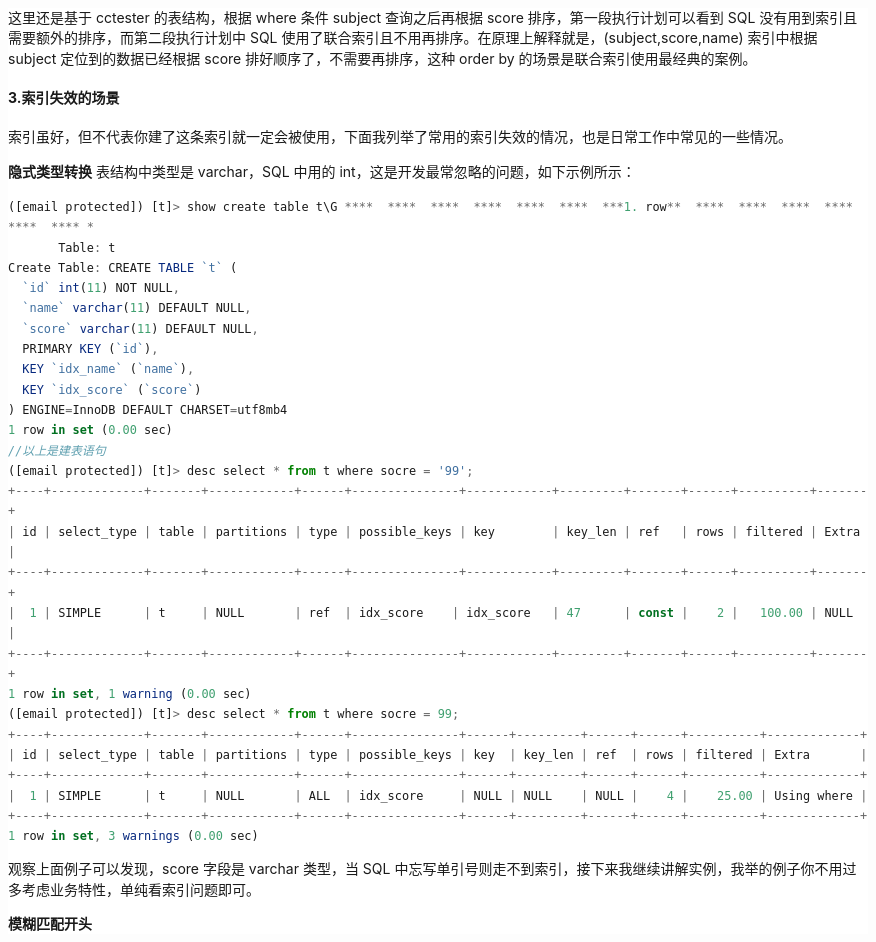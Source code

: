 这里还是基于 cctester 的表结构，根据 where 条件 subject 查询之后再根据 score 排序，第一段执行计划可以看到 SQL 没有用到索引且需要额外的排序，而第二段执行计划中 SQL 使用了联合索引且不用再排序。在原理上解释就是，(subject,score,name) 索引中根据 subject 定位到的数据已经根据 score 排好顺序了，不需要再排序，这种 order by 的场景是联合索引使用最经典的案例。

#### 3.索引失效的场景

索引虽好，但不代表你建了这条索引就一定会被使用，下面我列举了常用的索引失效的情况，也是日常工作中常见的一些情况。

**隐式类型转换** 表结构中类型是 varchar，SQL 中用的 int，这是开发最常忽略的问题，如下示例所示：

```javascript
([email protected]) [t]> show create table t\G ****  ****  ****  ****  ****  ****  ***1. row**  ****  ****  ****  ****  ****  **** *
       Table: t
Create Table: CREATE TABLE `t` (
  `id` int(11) NOT NULL,
  `name` varchar(11) DEFAULT NULL,
  `score` varchar(11) DEFAULT NULL,
  PRIMARY KEY (`id`),
  KEY `idx_name` (`name`),
  KEY `idx_score` (`score`)
) ENGINE=InnoDB DEFAULT CHARSET=utf8mb4
1 row in set (0.00 sec)
//以上是建表语句
([email protected]) [t]> desc select * from t where socre = '99';
+----+-------------+-------+------------+------+---------------+------------+---------+-------+------+----------+-------+
| id | select_type | table | partitions | type | possible_keys | key        | key_len | ref   | rows | filtered | Extra |
+----+-------------+-------+------------+------+---------------+------------+---------+-------+------+----------+-------+
|  1 | SIMPLE      | t     | NULL       | ref  | idx_score    | idx_score   | 47      | const |    2 |   100.00 | NULL  |
+----+-------------+-------+------------+------+---------------+------------+---------+-------+------+----------+-------+
1 row in set, 1 warning (0.00 sec)
([email protected]) [t]> desc select * from t where socre = 99;
+----+-------------+-------+------------+------+---------------+------+---------+------+------+----------+-------------+
| id | select_type | table | partitions | type | possible_keys | key  | key_len | ref  | rows | filtered | Extra       |
+----+-------------+-------+------------+------+---------------+------+---------+------+------+----------+-------------+
|  1 | SIMPLE      | t     | NULL       | ALL  | idx_score     | NULL | NULL    | NULL |    4 |    25.00 | Using where |
+----+-------------+-------+------------+------+---------------+------+---------+------+------+----------+-------------+
1 row in set, 3 warnings (0.00 sec)
```

观察上面例子可以发现，score 字段是 varchar 类型，当 SQL 中忘写单引号则走不到索引，接下来我继续讲解实例，我举的例子你不用过多考虑业务特性，单纯看索引问题即可。

**模糊匹配开头**
